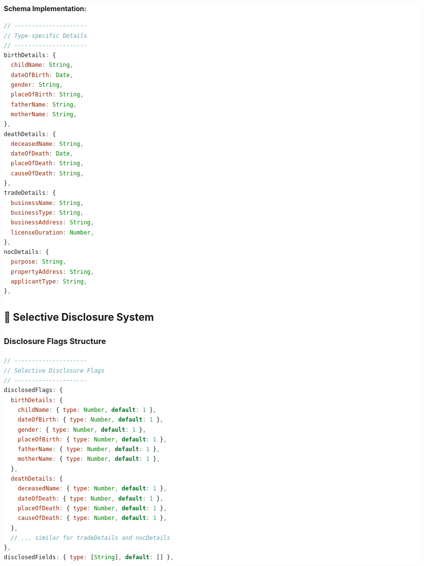 **Schema Implementation:**
```javascript
// ---------------------
// Type-specific Details
// ---------------------
birthDetails: {
  childName: String,
  dateOfBirth: Date,
  gender: String,
  placeOfBirth: String,
  fatherName: String,
  motherName: String,
},
deathDetails: {
  deceasedName: String,
  dateOfDeath: Date,
  placeOfDeath: String,
  causeOfDeath: String,
},
tradeDetails: {
  businessName: String,
  businessType: String,
  businessAddress: String,
  licenseDuration: Number,
},
nocDetails: {
  purpose: String,
  propertyAddress: String,
  applicantType: String,
},
```

## 🔐 Selective Disclosure System

### Disclosure Flags Structure

```javascript
// ---------------------
// Selective Disclosure Flags
// ---------------------
disclosedFlags: {
  birthDetails: {
    childName: { type: Number, default: 1 },
    dateOfBirth: { type: Number, default: 1 },
    gender: { type: Number, default: 1 },
    placeOfBirth: { type: Number, default: 1 },
    fatherName: { type: Number, default: 1 },
    motherName: { type: Number, default: 1 },
  },
  deathDetails: {
    deceasedName: { type: Number, default: 1 },
    dateOfDeath: { type: Number, default: 1 },
    placeOfDeath: { type: Number, default: 1 },
    causeOfDeath: { type: Number, default: 1 },
  },
  // ... similar for tradeDetails and nocDetails
},
disclosedFields: { type: [String], default: [] },
```
